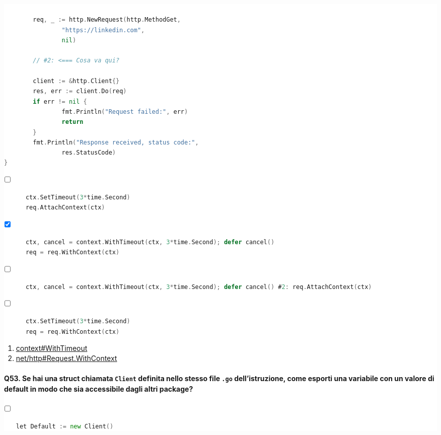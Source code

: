 ```go

        req, _ := http.NewRequest(http.MethodGet,
                "https://linkedin.com",
                nil)

        // #2: <=== Cosa va qui?

        client := &http.Client{}
        res, err := client.Do(req)
        if err != nil {
                fmt.Println("Request failed:", err)
                return
        }
        fmt.Println("Response received, status code:",
                res.StatusCode)
}
```

- [ ] &shy;

```go
      ctx.SetTimeout(3*time.Second)
      req.AttachContext(ctx)
```

- [x] &shy;

```go
      ctx, cancel = context.WithTimeout(ctx, 3*time.Second); defer cancel()
      req = req.WithContext(ctx)
```

- [ ] &shy;

```go
      ctx, cancel = context.WithTimeout(ctx, 3*time.Second); defer cancel() #2: req.AttachContext(ctx)
```

- [ ] &shy;

```go
      ctx.SetTimeout(3*time.Second)
      req = req.WithContext(ctx)
```

1. [context#WithTimeout](https://pkg.go.dev/context#WithTimeout)
2. [net/http#Request.WithContext](https://pkg.go.dev/net/http#Request.WithContext)

#### Q53. Se hai una struct chiamata `Client` definita nello stesso file `.go` dell’istruzione, come esporti una variabile con un valore di default in modo che sia accessibile dagli altri package?

- [ ] &shy;

  ```go
  let Default := new Client()
  ```
